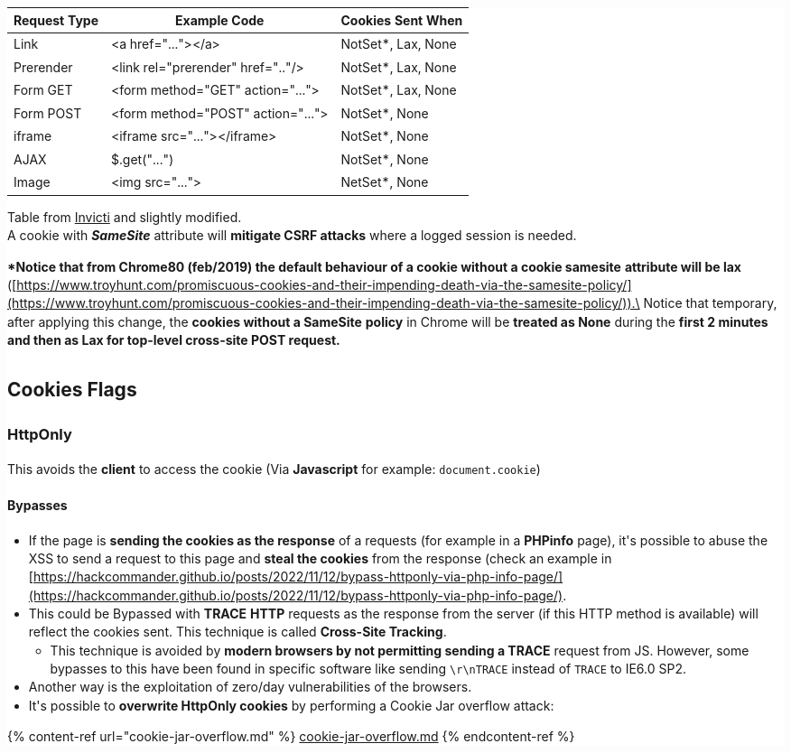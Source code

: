 | **Request Type** | **Example Code**                   | **Cookies Sent When** |
| ---------------- | ---------------------------------- | --------------------- |
| Link             | \<a href="...">\</a>               | NotSet\*, Lax, None   |
| Prerender        | \<link rel="prerender" href=".."/> | NotSet\*, Lax, None   |
| Form GET         | \<form method="GET" action="...">  | NotSet\*, Lax, None   |
| Form POST        | \<form method="POST" action="..."> | NotSet\*, None        |
| iframe           | \<iframe src="...">\</iframe>      | NotSet\*, None        |
| AJAX             | $.get("...")                       | NotSet\*, None        |
| Image            | \<img src="...">                   | NetSet\*, None        |

Table from [Invicti](https://www.netsparker.com/blog/web-security/same-site-cookie-attribute-prevent-cross-site-request-forgery/) and slightly modified.\
A cookie with _**SameSite**_ attribute will **mitigate CSRF attacks** where a logged session is needed.

**\*Notice that from Chrome80 (feb/2019) the default behaviour of a cookie without a cookie samesite** **attribute will be lax** ([https://www.troyhunt.com/promiscuous-cookies-and-their-impending-death-via-the-samesite-policy/](https://www.troyhunt.com/promiscuous-cookies-and-their-impending-death-via-the-samesite-policy/)).\
Notice that temporary, after applying this change, the **cookies without a SameSite** **policy** in Chrome will be **treated as None** during the **first 2 minutes and then as Lax for top-level cross-site POST request.**

## Cookies Flags

### HttpOnly

This avoids the **client** to access the cookie (Via **Javascript** for example: `document.cookie`)

#### **Bypasses**

* If the page is **sending the cookies as the response** of a requests (for example in a **PHPinfo** page), it's possible to abuse the XSS to send a request to this page and **steal the cookies** from the response (check an example in [https://hackcommander.github.io/posts/2022/11/12/bypass-httponly-via-php-info-page/](https://hackcommander.github.io/posts/2022/11/12/bypass-httponly-via-php-info-page/).
* This could be Bypassed with **TRACE** **HTTP** requests as the response from the server (if this HTTP method is available) will reflect the cookies sent. This technique is called **Cross-Site Tracking**.
  * This technique is avoided by **modern browsers by not permitting sending a TRACE** request from JS. However, some bypasses to this have been found in specific software like sending `\r\nTRACE` instead of `TRACE` to IE6.0 SP2.
* Another way is the exploitation of zero/day vulnerabilities of the browsers.
* It's possible to **overwrite HttpOnly cookies** by performing a Cookie Jar overflow attack:

{% content-ref url="cookie-jar-overflow.md" %}
[cookie-jar-overflow.md](cookie-jar-overflow.md)
{% endcontent-ref %}
